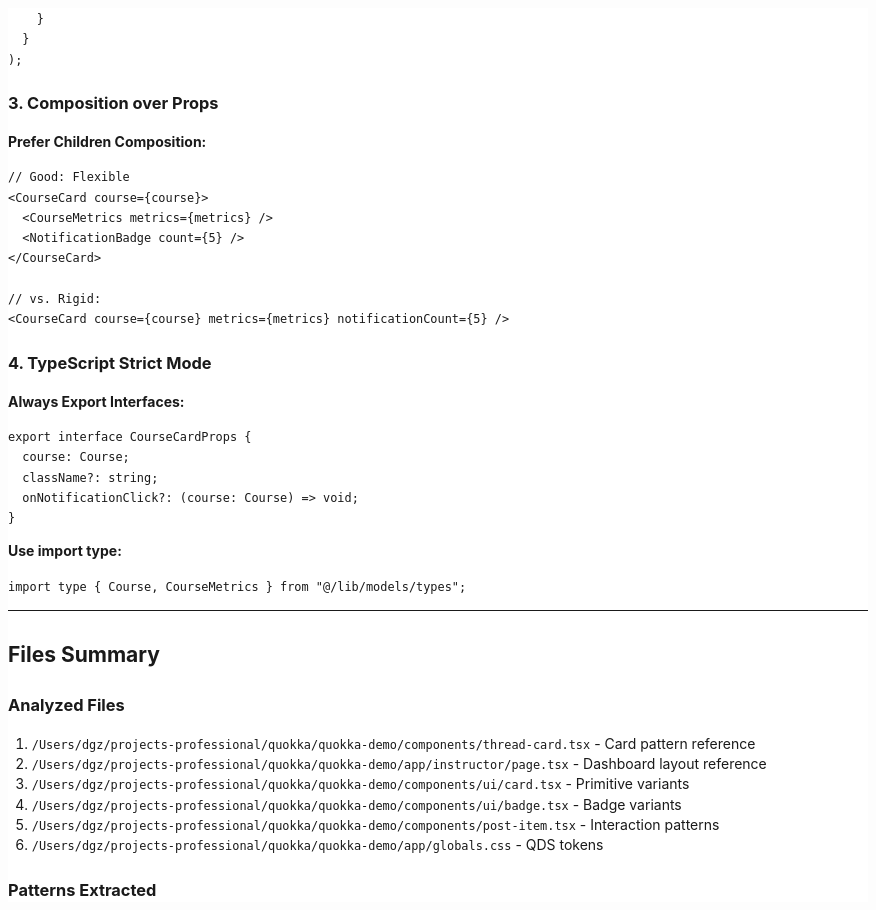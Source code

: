 ```tsx
    }
  }
);
```

### 3. Composition over Props

**Prefer Children Composition:**
```tsx
// Good: Flexible
<CourseCard course={course}>
  <CourseMetrics metrics={metrics} />
  <NotificationBadge count={5} />
</CourseCard>

// vs. Rigid:
<CourseCard course={course} metrics={metrics} notificationCount={5} />
```

### 4. TypeScript Strict Mode

**Always Export Interfaces:**
```tsx
export interface CourseCardProps {
  course: Course;
  className?: string;
  onNotificationClick?: (course: Course) => void;
}
```

**Use import type:**
```tsx
import type { Course, CourseMetrics } from "@/lib/models/types";
```

---

## Files Summary

### Analyzed Files

1. `/Users/dgz/projects-professional/quokka/quokka-demo/components/thread-card.tsx` - Card pattern reference
2. `/Users/dgz/projects-professional/quokka/quokka-demo/app/instructor/page.tsx` - Dashboard layout reference
3. `/Users/dgz/projects-professional/quokka/quokka-demo/components/ui/card.tsx` - Primitive variants
4. `/Users/dgz/projects-professional/quokka/quokka-demo/components/ui/badge.tsx` - Badge variants
5. `/Users/dgz/projects-professional/quokka/quokka-demo/components/post-item.tsx` - Interaction patterns
6. `/Users/dgz/projects-professional/quokka/quokka-demo/app/globals.css` - QDS tokens

### Patterns Extracted
